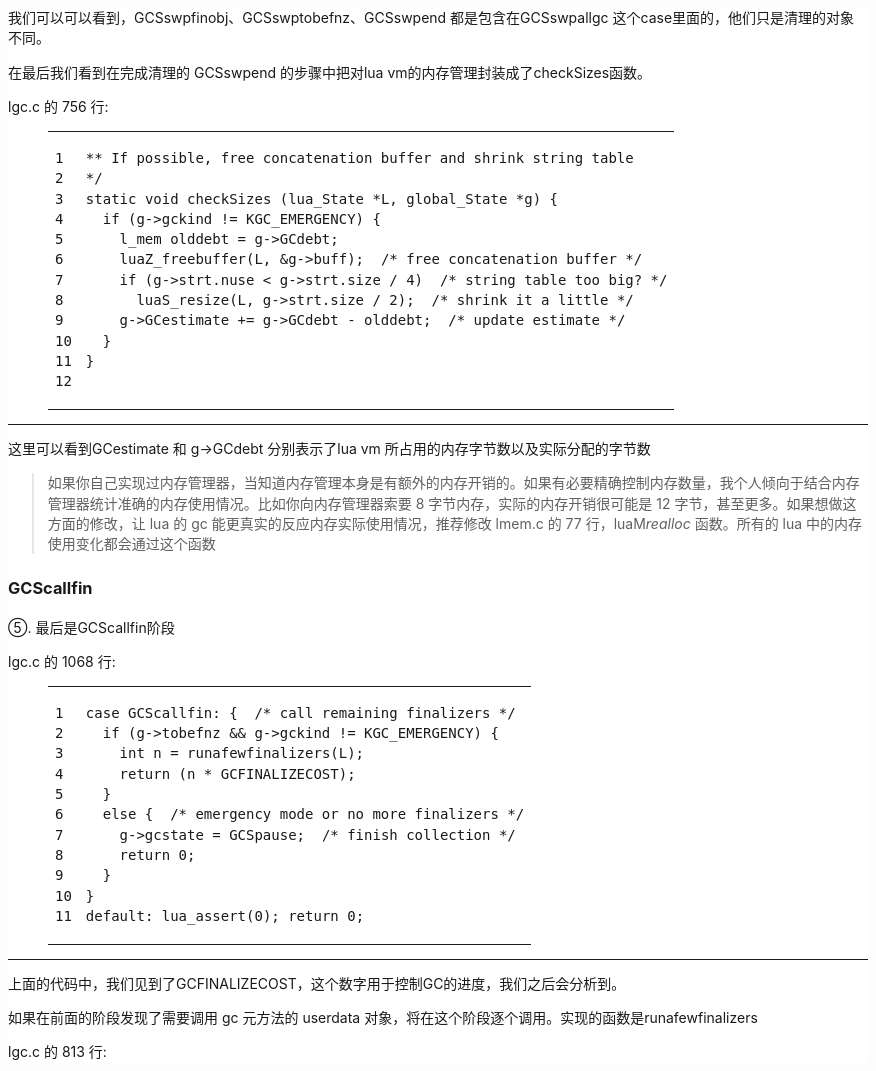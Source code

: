 <p>我们可以可以看到，GCSswpfinobj、GCSswptobefnz、GCSswpend 都是包含在GCSswpallgc 这个case里面的，他们只是清理的对象不同。</p>
<p>在最后我们看到在完成清理的 GCSswpend 的步骤中把对lua vm的内存管理封装成了checkSizes函数。</p>
<p>lgc.c 的 756 行:</p>
<figure class="highlight c"><table><tbody><tr><td class="gutter"><pre><div class="line">1</div><div class="line">2</div><div class="line">3</div><div class="line">4</div><div class="line">5</div><div class="line">6</div><div class="line">7</div><div class="line">8</div><div class="line">9</div><div class="line">10</div><div class="line">11</div><div class="line">12</div></pre></td><td class="code"><pre><div class="line"></div><div class="line">** If possible, free concatenation buffer and shrink string table</div><div class="line">*/</div><div class="line"><span class="function"><span class="keyword">static</span> <span class="keyword">void</span> <span class="title">checkSizes</span> <span class="params">(lua_State *L, global_State *g)</span> </span>{</div><div class="line">  <span class="keyword">if</span> (g-&gt;gckind != KGC_EMERGENCY) {</div><div class="line">    l_mem olddebt = g-&gt;GCdebt;</div><div class="line">    luaZ_freebuffer(L, &amp;g-&gt;buff);  <span class="comment">/* free concatenation buffer */</span></div><div class="line">    <span class="keyword">if</span> (g-&gt;strt.nuse &lt; g-&gt;strt.size / <span class="number">4</span>)  <span class="comment">/* string table too big? */</span></div><div class="line">      luaS_resize(L, g-&gt;strt.size / <span class="number">2</span>);  <span class="comment">/* shrink it a little */</span></div><div class="line">    g-&gt;GCestimate += g-&gt;GCdebt - olddebt;  <span class="comment">/* update estimate */</span></div><div class="line">  }</div><div class="line">}</div></pre></td></tr></tbody></table></figure>
<hr/>
<p>这里可以看到GCestimate 和 g-&gt;GCdebt 分别表示了lua vm 所占用的内存字节数以及实际分配的字节数</p>
<blockquote>
<p>如果你自己实现过内存管理器，当知道内存管理本身是有额外的内存开销的。如果有必要精确控制内存数量，我个人倾向于结合内存管理器统计准确的内存使用情况。比如你向内存管理器索要 8 字节内存，实际的内存开销很可能是 12 字节，甚至更多。如果想做这方面的修改，让 lua 的 gc 能更真实的反应内存实际使用情况，推荐修改 lmem.c 的 77 行，luaM<em>realloc</em> 函数。所有的 lua 中的内存使用变化都会通过这个函数</p>
</blockquote>
<h3 id="GCScallfin"><a href="#GCScallfin" class="headerlink" title="GCScallfin"></a>GCScallfin</h3><p>⑤. 最后是GCScallfin阶段</p>
<p>lgc.c 的 1068 行:</p>
<figure class="highlight c"><table><tbody><tr><td class="gutter"><pre><div class="line">1</div><div class="line">2</div><div class="line">3</div><div class="line">4</div><div class="line">5</div><div class="line">6</div><div class="line">7</div><div class="line">8</div><div class="line">9</div><div class="line">10</div><div class="line">11</div></pre></td><td class="code"><pre><div class="line"><span class="keyword">case</span> GCScallfin: {  <span class="comment">/* call remaining finalizers */</span></div><div class="line">  <span class="keyword">if</span> (g-&gt;tobefnz &amp;&amp; g-&gt;gckind != KGC_EMERGENCY) {</div><div class="line">    <span class="keyword">int</span> n = runafewfinalizers(L);</div><div class="line">    <span class="keyword">return</span> (n * GCFINALIZECOST);</div><div class="line">  }</div><div class="line">  <span class="keyword">else</span> {  <span class="comment">/* emergency mode or no more finalizers */</span></div><div class="line">    g-&gt;gcstate = GCSpause;  <span class="comment">/* finish collection */</span></div><div class="line">    <span class="keyword">return</span> <span class="number">0</span>;</div><div class="line">  }</div><div class="line">}</div><div class="line"><span class="keyword">default</span>: lua_assert(<span class="number">0</span>); <span class="keyword">return</span> <span class="number">0</span>;</div></pre></td></tr></tbody></table></figure>
<hr/>
<p>上面的代码中，我们见到了GCFINALIZECOST，这个数字用于控制GC的进度，我们之后会分析到。</p>
<p>如果在前面的阶段发现了需要调用 gc 元方法的 userdata 对象，将在这个阶段逐个调用。实现的函数是runafewfinalizers</p>
<p>lgc.c 的 813 行:</p>